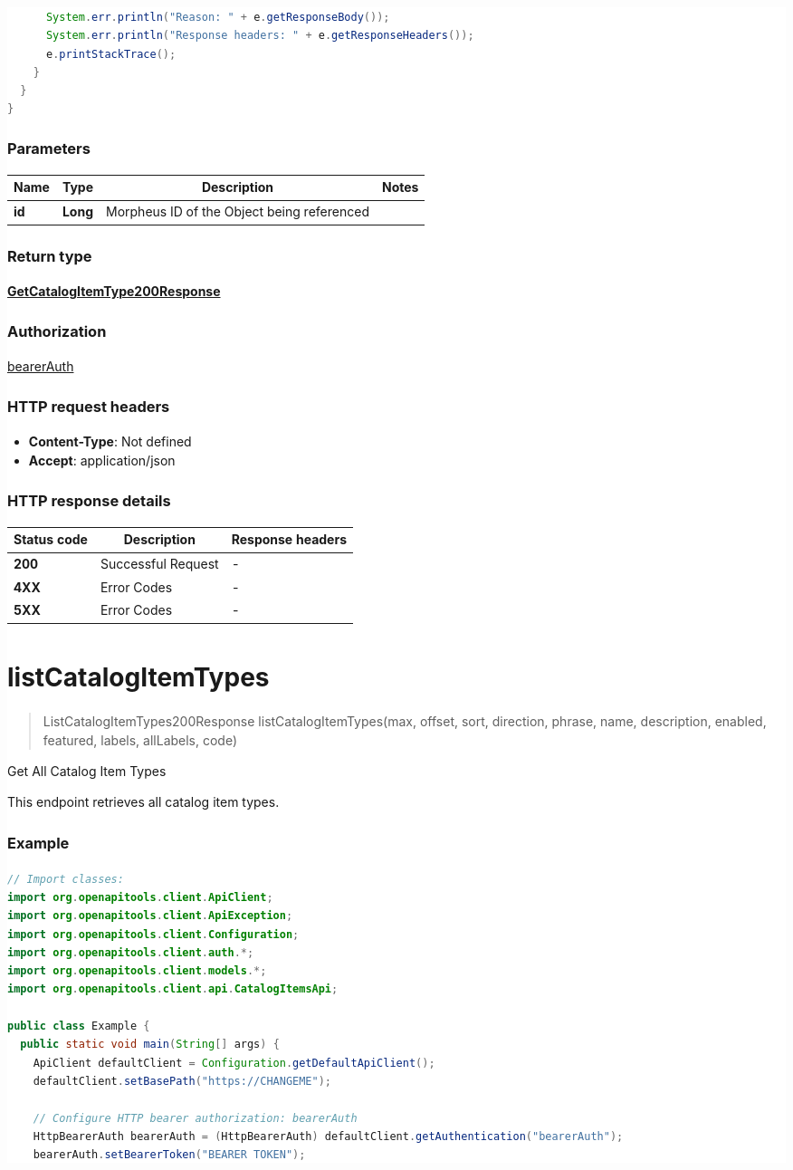 ```java
      System.err.println("Reason: " + e.getResponseBody());
      System.err.println("Response headers: " + e.getResponseHeaders());
      e.printStackTrace();
    }
  }
}
```

### Parameters

| Name | Type | Description  | Notes |
|------------- | ------------- | ------------- | -------------|
| **id** | **Long**| Morpheus ID of the Object being referenced | |

### Return type

[**GetCatalogItemType200Response**](GetCatalogItemType200Response.md)

### Authorization

[bearerAuth](../README.md#bearerAuth)

### HTTP request headers

 - **Content-Type**: Not defined
 - **Accept**: application/json

### HTTP response details
| Status code | Description | Response headers |
|-------------|-------------|------------------|
| **200** | Successful Request |  -  |
| **4XX** | Error Codes |  -  |
| **5XX** | Error Codes |  -  |

<a id="listCatalogItemTypes"></a>
# **listCatalogItemTypes**
> ListCatalogItemTypes200Response listCatalogItemTypes(max, offset, sort, direction, phrase, name, description, enabled, featured, labels, allLabels, code)

Get All Catalog Item Types

This endpoint retrieves all catalog item types.

### Example
```java
// Import classes:
import org.openapitools.client.ApiClient;
import org.openapitools.client.ApiException;
import org.openapitools.client.Configuration;
import org.openapitools.client.auth.*;
import org.openapitools.client.models.*;
import org.openapitools.client.api.CatalogItemsApi;

public class Example {
  public static void main(String[] args) {
    ApiClient defaultClient = Configuration.getDefaultApiClient();
    defaultClient.setBasePath("https://CHANGEME");
    
    // Configure HTTP bearer authorization: bearerAuth
    HttpBearerAuth bearerAuth = (HttpBearerAuth) defaultClient.getAuthentication("bearerAuth");
    bearerAuth.setBearerToken("BEARER TOKEN");
```